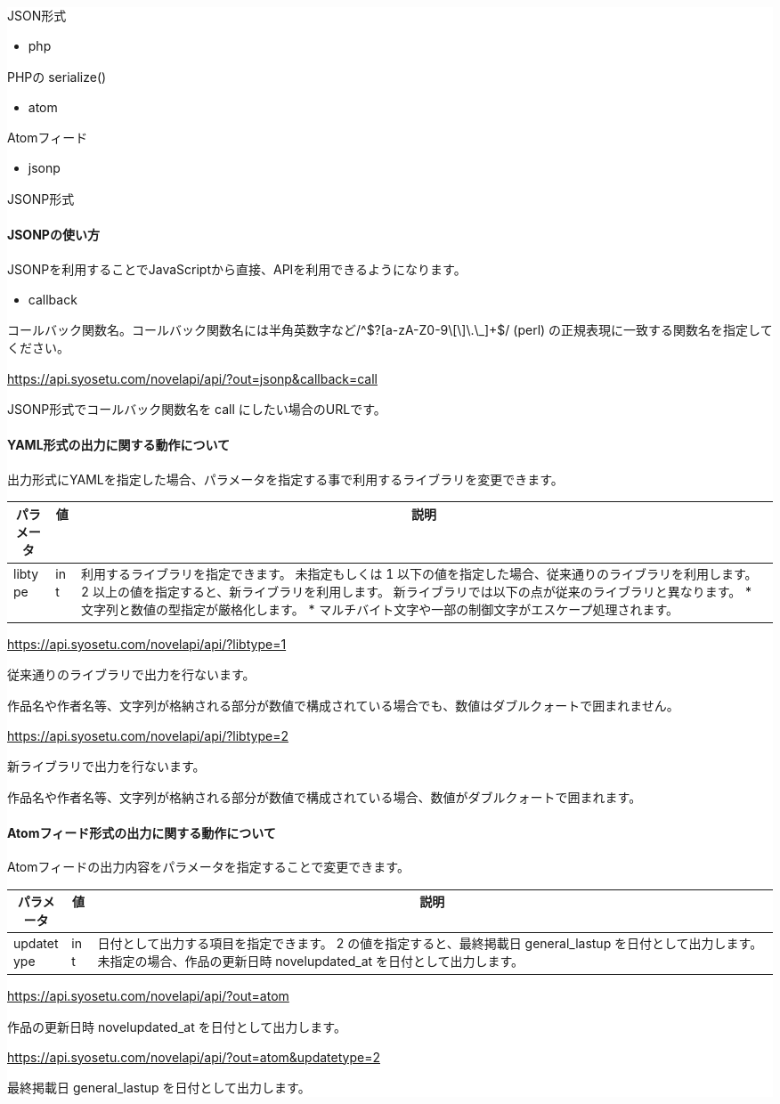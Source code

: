 JSON形式

*   php

PHPの serialize()

*   atom

Atomフィード

*   jsonp

JSONP形式

#### JSONPの使い方

JSONPを利用することでJavaScriptから直接、APIを利用できるようになります。

*   callback

コールバック関数名。コールバック関数名には半角英数字など/^$?[a-zA-Z0-9\[\]\.\_]+$/ (perl) の正規表現に一致する関数名を指定してください。

https://api.syosetu.com/novelapi/api/?out=jsonp&callback=call

JSONP形式でコールバック関数名を call にしたい場合のURLです。

#### YAML形式の出力に関する動作について

出力形式にYAMLを指定した場合、パラメータを指定する事で利用するライブラリを変更できます。

| パラメータ | 値 | 説明 |
| --- | --- | --- |
| libtype | int | 利用するライブラリを指定できます。 未指定もしくは 1 以下の値を指定した場合、従来通りのライブラリを利用します。 2 以上の値を指定すると、新ライブラリを利用します。 新ライブラリでは以下の点が従来のライブラリと異なります。 * 文字列と数値の型指定が厳格化します。 * マルチバイト文字や一部の制御文字がエスケープ処理されます。 |

https://api.syosetu.com/novelapi/api/?libtype=1

従来通りのライブラリで出力を行ないます。

作品名や作者名等、文字列が格納される部分が数値で構成されている場合でも、数値はダブルクォートで囲まれません。

https://api.syosetu.com/novelapi/api/?libtype=2

新ライブラリで出力を行ないます。

作品名や作者名等、文字列が格納される部分が数値で構成されている場合、数値がダブルクォートで囲まれます。

#### Atomフィード形式の出力に関する動作について

Atomフィードの出力内容をパラメータを指定することで変更できます。

| パラメータ | 値 | 説明 |
| --- | --- | --- |
| updatetype | int | 日付として出力する項目を指定できます。 2 の値を指定すると、最終掲載日 general_lastup を日付として出力します。 未指定の場合、作品の更新日時 novelupdated_at を日付として出力します。 |

https://api.syosetu.com/novelapi/api/?out=atom

作品の更新日時 novelupdated_at を日付として出力します。

https://api.syosetu.com/novelapi/api/?out=atom&updatetype=2

最終掲載日 general_lastup を日付として出力します。
